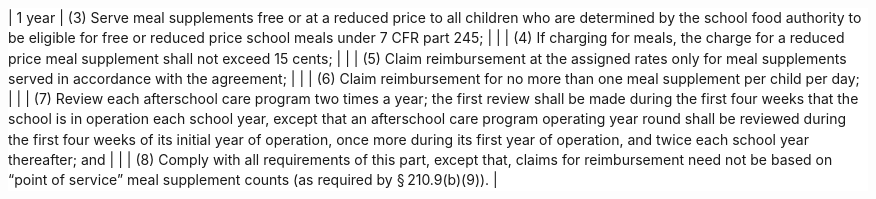 | 1 year      | (3) Serve meal supplements free or at a reduced price to all children who are determined by the school food authority to be eligible for free or reduced price school meals under 7 CFR part 245;                                                                                                                                                                                                                                                                                                                                                                                                                                                                                                                                                                                                                                                                                                                                                                    |
|             |                 (4) If charging for meals, the charge for a reduced price meal supplement shall not exceed 15 cents;                                                                                                                                                                                                                                                                                                                                                                                                                                                                                                                                                                                                                                                                                                                                                                                                                                                 |
|             |                 (5) Claim reimbursement at the assigned rates only for meal supplements served in accordance with the agreement;                                                                                                                                                                                                                                                                                                                                                                                                                                                                                                                                                                                                                                                                                                                                                                                                                                     |
|             |                 (6) Claim reimbursement for no more than one meal supplement per child per day;                                                                                                                                                                                                                                                                                                                                                                                                                                                                                                                                                                                                                                                                                                                                                                                                                                                                      |
|             |                 (7) Review each afterschool care program two times a year; the first review shall be made during the first four weeks that the school is in operation each school year, except that an afterschool care program operating year round shall be reviewed during the first four weeks of its initial year of operation, once more during its first year of operation, and twice each school year thereafter; and                                                                                                                                                                                                                                                                                                                                                                                                                                                                                                                                        |
|             |                 (8) Comply with all requirements of this part, except that, claims for reimbursement need not be based on &#8220;point of service&#8221; meal supplement counts (as required by &#167;&#8201;210.9(b)(9)).                                                                                                                                                                                                                                                                                                                                                                                                                                                                                                                                                                                                                                                                                                                                           |